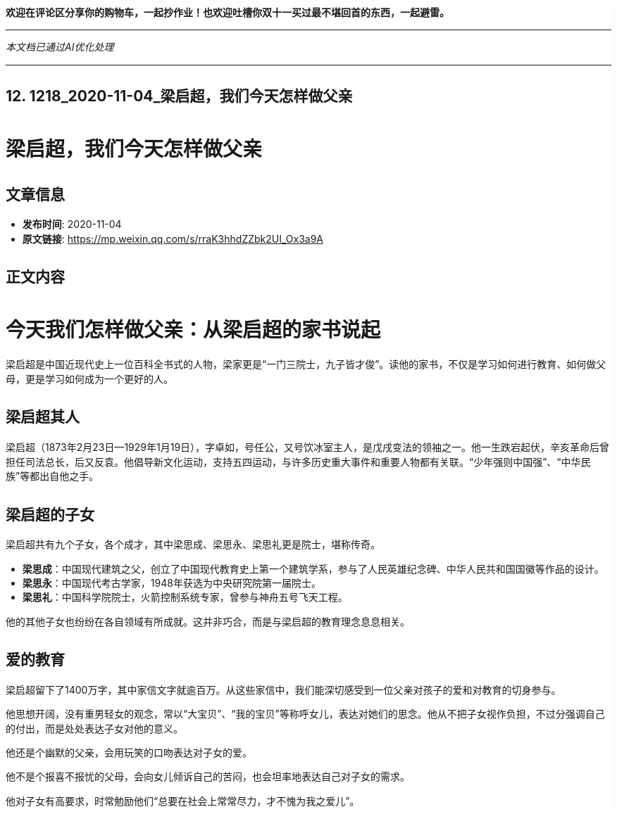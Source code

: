 **欢迎在评论区分享你的购物车，一起抄作业！也欢迎吐槽你双十一买过最不堪回首的东西，一起避雷。**


---
*本文档已通过AI优化处理*


---


## 12. 1218_2020-11-04_梁启超，我们今天怎样做父亲

# 梁启超，我们今天怎样做父亲

## 文章信息
- **发布时间**: 2020-11-04
- **原文链接**: https://mp.weixin.qq.com/s/rraK3hhdZZbk2UI_Ox3a9A


## 正文内容

# 今天我们怎样做父亲：从梁启超的家书说起

梁启超是中国近现代史上一位百科全书式的人物，梁家更是“一门三院士，九子皆才俊”。读他的家书，不仅是学习如何进行教育、如何做父母，更是学习如何成为一个更好的人。

## 梁启超其人

梁启超（1873年2月23日—1929年1月19日），字卓如，号任公，又号饮冰室主人，是戊戌变法的领袖之一。他一生跌宕起伏，辛亥革命后曾担任司法总长，后又反袁。他倡导新文化运动，支持五四运动，与许多历史重大事件和重要人物都有关联。“少年强则中国强”、“中华民族”等都出自他之手。

## 梁启超的子女

梁启超共有九个子女，各个成才，其中梁思成、梁思永、梁思礼更是院士，堪称传奇。

*   **梁思成**：中国现代建筑之父，创立了中国现代教育史上第一个建筑学系，参与了人民英雄纪念碑、中华人民共和国国徽等作品的设计。
*   **梁思永**：中国现代考古学家，1948年获选为中央研究院第一届院士。
*   **梁思礼**：中国科学院院士，火箭控制系统专家，曾参与神舟五号飞天工程。

他的其他子女也纷纷在各自领域有所成就。这并非巧合，而是与梁启超的教育理念息息相关。

## 爱的教育

梁启超留下了1400万字，其中家信文字就逾百万。从这些家信中，我们能深切感受到一位父亲对孩子的爱和对教育的切身参与。

他思想开阔，没有重男轻女的观念，常以“大宝贝”、“我的宝贝”等称呼女儿，表达对她们的思念。他从不把子女视作负担，不过分强调自己的付出，而是处处表达子女对他的意义。

他还是个幽默的父亲，会用玩笑的口吻表达对子女的爱。

他不是个报喜不报忧的父母，会向女儿倾诉自己的苦闷，也会坦率地表达自己对子女的需求。

他对子女有高要求，时常勉励他们“总要在社会上常常尽力，才不愧为我之爱儿”。
